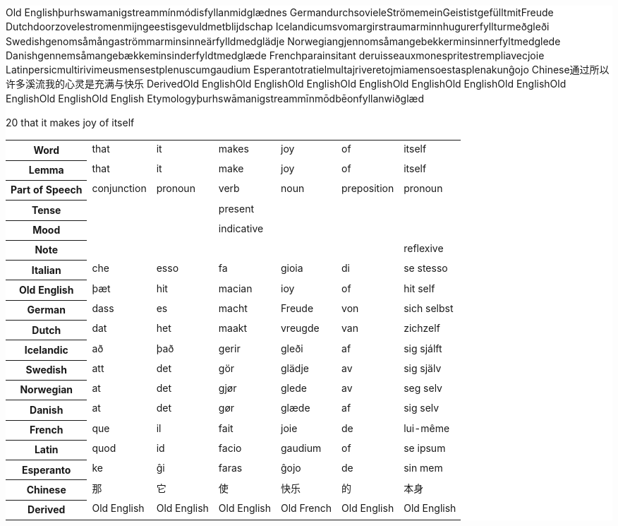 <tr><th>Old English</th><td>þurh</td><td>swa</td><td>manig</td><td>stream</td><td>mín</td><td>mód</td><td>is</td><td>fyllan</td><td>mid</td><td>glædnes</td></tr>
<tr><th>German</th><td>durch</td><td>so</td><td>viele</td><td>Ströme</td><td>mein</td><td>Geist</td><td>ist</td><td>gefüllt</td><td>mit</td><td>Freude</td></tr>
<tr><th>Dutch</th><td>door</td><td>zo</td><td>vele</td><td>stromen</td><td>mijn</td><td>geest</td><td>is</td><td>gevuld</td><td>met</td><td>blijdschap</td></tr>
<tr><th>Icelandic</th><td>um</td><td>svo</td><td>margir</td><td>straumar</td><td>minn</td><td>hugur</td><td>er</td><td>fylltur</td><td>með</td><td>gleði</td></tr>
<tr><th>Swedish</th><td>genom</td><td>så</td><td>många</td><td>strömmar</td><td>min</td><td>sinne</td><td>är</td><td>fylld</td><td>med</td><td>glädje</td></tr>
<tr><th>Norwegian</th><td>gjennom</td><td>så</td><td>mange</td><td>bekker</td><td>min</td><td>sinn</td><td>er</td><td>fylt</td><td>med</td><td>glede</td></tr>
<tr><th>Danish</th><td>gennem</td><td>så</td><td>mange</td><td>bække</td><td>min</td><td>sind</td><td>er</td><td>fyldt</td><td>med</td><td>glæde</td></tr>
<tr><th>French</th><td>par</td><td>ainsi</td><td>tant de</td><td>ruisseaux</td><td>mon</td><td>esprit</td><td>est</td><td>rempli</td><td>avec</td><td>joie</td></tr>
<tr><th>Latin</th><td>per</td><td>sic</td><td>multi</td><td>rivi</td><td>meus</td><td>mens</td><td>est</td><td>plenus</td><td>cum</td><td>gaudium</td></tr>
<tr><th>Esperanto</th><td>tra</td><td>tiel</td><td>multaj</td><td>riveretoj</td><td>mia</td><td>menso</td><td>estas</td><td>plena</td><td>kun</td><td>ĝojo</td></tr>
<tr><th>Chinese</th><td>通过</td><td>所以</td><td>许多</td><td>溪流</td><td>我的</td><td>心灵</td><td>是</td><td>充满</td><td>与</td><td>快乐</td></tr>
<tr><th>Derived</th><td>Old English</td><td>Old English</td><td>Old English</td><td>Old English</td><td>Old English</td><td>Old English</td><td>Old English</td><td>Old English</td><td>Old English</td><td>Old English</td></tr>
<tr><th>Etymology</th><td>þurh</td><td>swā</td><td>manig</td><td>stream</td><td>mīn</td><td>mōd</td><td>bēon</td><td>fyllan</td><td>wið</td><td>glæd</td></tr>
</table>

20 that it makes joy of itself

<table>
<tr><th>Word</th><td>that</td><td>it</td><td>makes</td><td>joy</td><td>of</td><td>itself</td></tr>
<tr><th>Lemma</th><td>that</td><td>it</td><td>make</td><td>joy</td><td>of</td><td>itself</td></tr>
<tr><th>Part of Speech</th><td>conjunction</td><td>pronoun</td><td>verb</td><td>noun</td><td>preposition</td><td>pronoun</td></tr>
<tr><th>Tense</th><td></td><td></td><td>present</td><td></td><td></td><td></td></tr>
<tr><th>Mood</th><td></td><td></td><td>indicative</td><td></td><td></td><td></td></tr>
<tr><th>Note</th><td></td><td></td><td></td><td></td><td></td><td>reflexive</td></tr>
<tr><th>Italian</th><td>che</td><td>esso</td><td>fa</td><td>gioia</td><td>di</td><td>se stesso</td></tr>
<tr><th>Old English</th><td>þæt</td><td>hit</td><td>macian</td><td>ioy</td><td>of</td><td>hit self</td></tr>
<tr><th>German</th><td>dass</td><td>es</td><td>macht</td><td>Freude</td><td>von</td><td>sich selbst</td></tr>
<tr><th>Dutch</th><td>dat</td><td>het</td><td>maakt</td><td>vreugde</td><td>van</td><td>zichzelf</td></tr>
<tr><th>Icelandic</th><td>að</td><td>það</td><td>gerir</td><td>gleði</td><td>af</td><td>sig sjálft</td></tr>
<tr><th>Swedish</th><td>att</td><td>det</td><td>gör</td><td>glädje</td><td>av</td><td>sig själv</td></tr>
<tr><th>Norwegian</th><td>at</td><td>det</td><td>gjør</td><td>glede</td><td>av</td><td>seg selv</td></tr>
<tr><th>Danish</th><td>at</td><td>det</td><td>gør</td><td>glæde</td><td>af</td><td>sig selv</td></tr>
<tr><th>French</th><td>que</td><td>il</td><td>fait</td><td>joie</td><td>de</td><td>lui-même</td></tr>
<tr><th>Latin</th><td>quod</td><td>id</td><td>facio</td><td>gaudium</td><td>of</td><td>se ipsum</td></tr>
<tr><th>Esperanto</th><td>ke</td><td>ĝi</td><td>faras</td><td>ĝojo</td><td>de</td><td>sin mem</td></tr>
<tr><th>Chinese</th><td>那</td><td>它</td><td>使</td><td>快乐</td><td>的</td><td>本身</td></tr>
<tr><th>Derived</th><td>Old English</td><td>Old English</td><td>Old English</td><td>Old French</td><td>Old English</td><td>Old English</td></tr>